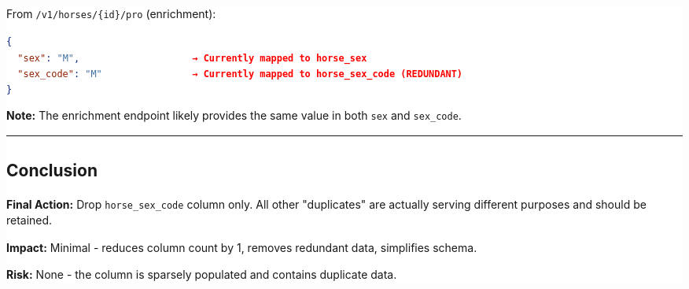 From `/v1/horses/{id}/pro` (enrichment):

```json
{
  "sex": "M",                    → Currently mapped to horse_sex
  "sex_code": "M"                → Currently mapped to horse_sex_code (REDUNDANT)
}
```

**Note:** The enrichment endpoint likely provides the same value in both `sex` and `sex_code`.

---

## Conclusion

**Final Action:** Drop `horse_sex_code` column only. All other "duplicates" are actually serving different purposes and should be retained.

**Impact:** Minimal - reduces column count by 1, removes redundant data, simplifies schema.

**Risk:** None - the column is sparsely populated and contains duplicate data.
